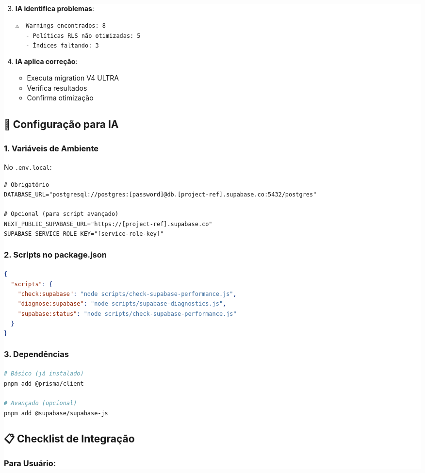 3. **IA identifica problemas**:

   ```
   ⚠️  Warnings encontrados: 8
      - Políticas RLS não otimizadas: 5
      - Índices faltando: 3
   ```

4. **IA aplica correção**:
   - Executa migration V4 ULTRA
   - Verifica resultados
   - Confirma otimização

## 🔧 Configuração para IA

### 1. **Variáveis de Ambiente**

No `.env.local`:

```env
# Obrigatório
DATABASE_URL="postgresql://postgres:[password]@db.[project-ref].supabase.co:5432/postgres"

# Opcional (para script avançado)
NEXT_PUBLIC_SUPABASE_URL="https://[project-ref].supabase.co"
SUPABASE_SERVICE_ROLE_KEY="[service-role-key]"
```

### 2. **Scripts no package.json**

```json
{
  "scripts": {
    "check:supabase": "node scripts/check-supabase-performance.js",
    "diagnose:supabase": "node scripts/supabase-diagnostics.js",
    "supabase:status": "node scripts/check-supabase-performance.js"
  }
}
```

### 3. **Dependências**

```bash
# Básico (já instalado)
pnpm add @prisma/client

# Avançado (opcional)
pnpm add @supabase/supabase-js
```

## 📋 Checklist de Integração

### Para Usuário:
